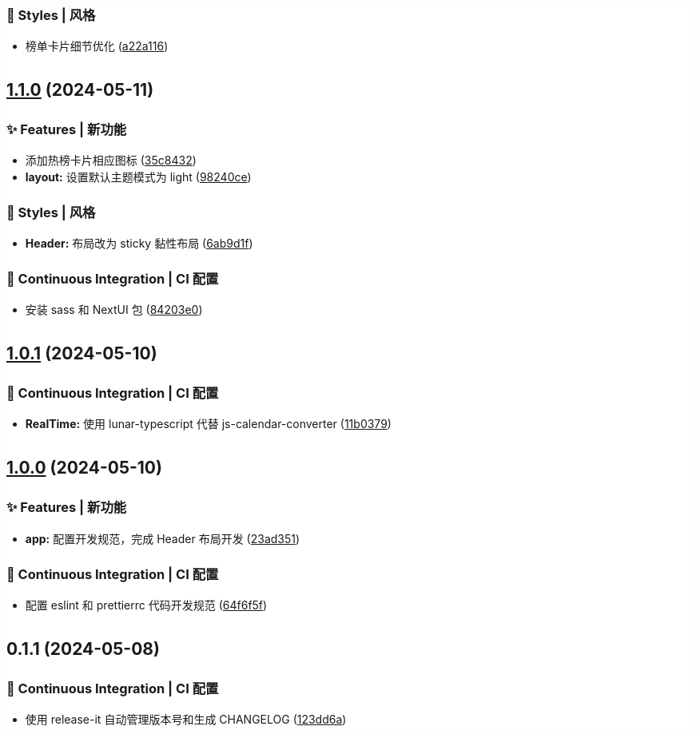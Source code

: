 
### 💄 Styles | 风格

* 榜单卡片细节优化 ([a22a116](https://github.com/baiwumm/next-daily-hot/commit/a22a1165f6e0af8aa09f11b484c17d74805547f8))

## [1.1.0](https://github.com/baiwumm/next-daily-hot/compare/1.0.1...1.1.0) (2024-05-11)


### ✨ Features | 新功能

* 添加热榜卡片相应图标 ([35c8432](https://github.com/baiwumm/next-daily-hot/commit/35c84329b951974ee59fcfad018c7439245b3a7c))
* **layout:** 设置默认主题模式为 light ([98240ce](https://github.com/baiwumm/next-daily-hot/commit/98240ce5b0630a6a20711849e063fc0585d6802f))


### 💄 Styles | 风格

* **Header:** 布局改为 sticky 黏性布局 ([6ab9d1f](https://github.com/baiwumm/next-daily-hot/commit/6ab9d1fea6bc45bafd38d7b3dc040e8989569361))


### 🔧 Continuous Integration | CI 配置

* 安装 sass 和 NextUI 包 ([84203e0](https://github.com/baiwumm/next-daily-hot/commit/84203e0f07ae8e8f54fb4769b37661413826bc1e))

## [1.0.1](https://github.com/baiwumm/next-daily-hot/compare/1.0.0...1.0.1) (2024-05-10)


### 🔧 Continuous Integration | CI 配置

* **RealTime:** 使用 lunar-typescript 代替 js-calendar-converter ([11b0379](https://github.com/baiwumm/next-daily-hot/commit/11b0379c76afc9782fc8fedbde4de4dc03cbc086))

## [1.0.0](https://github.com/baiwumm/next-daily-hot/compare/0.1.1...1.0.0) (2024-05-10)


### ✨ Features | 新功能

* **app:** 配置开发规范，完成 Header 布局开发 ([23ad351](https://github.com/baiwumm/next-daily-hot/commit/23ad351c46327bdb8508e30df656909fb55d85b8))


### 🔧 Continuous Integration | CI 配置

* 配置 eslint 和 prettierrc 代码开发规范 ([64f6f5f](https://github.com/baiwumm/next-daily-hot/commit/64f6f5f2757b6f33344ad9bd371cffca8a22ce3d))

## 0.1.1 (2024-05-08)


### 🔧 Continuous Integration | CI 配置

* 使用 release-it 自动管理版本号和生成 CHANGELOG ([123dd6a](https://github.com/baiwumm/next-daily-hot/commit/123dd6abe5ef5ea252e7018347214ee596ae0f75))

